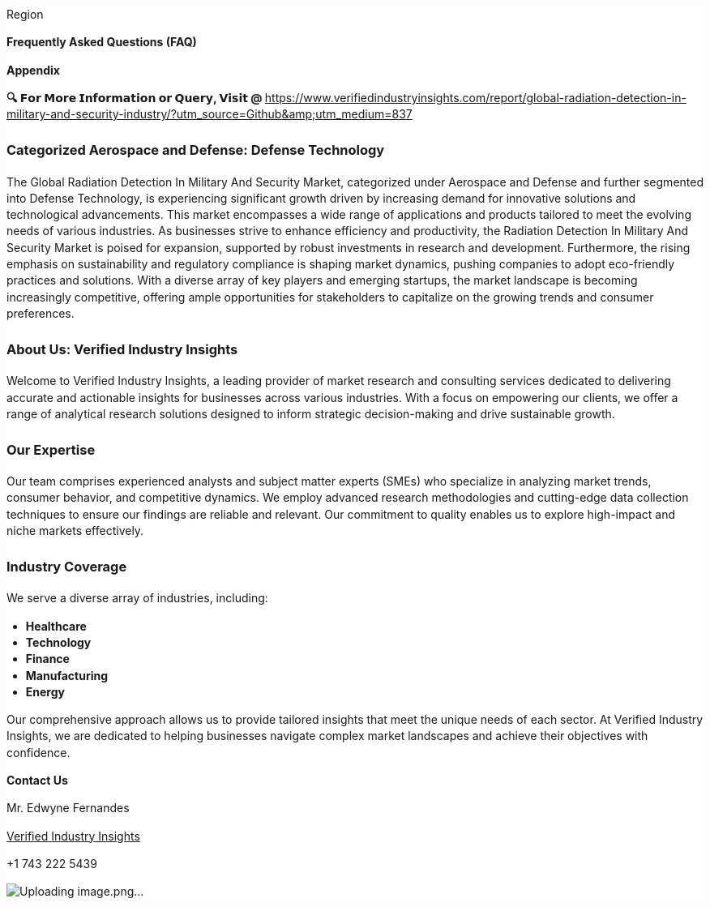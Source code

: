 Region</li></ul><p><strong>Frequently Asked Questions (FAQ)</strong></p><p><strong>Appendix<br /></strong></p><p><strong>🔍 𝗙𝗼𝗿 𝗠𝗼𝗿𝗲 𝗜𝗻𝗳𝗼𝗿𝗺𝗮𝘁𝗶𝗼𝗻 𝗼𝗿 𝗤𝘂𝗲𝗿𝘆, 𝗩𝗶𝘀𝗶𝘁 @ </strong><a href="https://www.verifiedindustryinsights.com/report/global-radiation-detection-in-military-and-security-industry/?utm_source=Github&amp;utm_medium=837">https://www.verifiedindustryinsights.com/report/global-radiation-detection-in-military-and-security-industry/?utm_source=Github&amp;utm_medium=837</a>&nbsp;</p><h3>Categorized Aerospace and Defense: Defense Technology </h3><p>The Global Radiation Detection In Military And Security Market, categorized under Aerospace and Defense and further segmented into Defense Technology, is experiencing significant growth driven by increasing demand for innovative solutions and technological advancements. This market encompasses a wide range of applications and products tailored to meet the evolving needs of various industries. As businesses strive to enhance efficiency and productivity, the Radiation Detection In Military And Security Market is poised for expansion, supported by robust investments in research and development. Furthermore, the rising emphasis on sustainability and regulatory compliance is shaping market dynamics, pushing companies to adopt eco-friendly practices and solutions. With a diverse array of key players and emerging startups, the market landscape is becoming increasingly competitive, offering ample opportunities for stakeholders to capitalize on the growing trends and consumer preferences.</p><h3>About Us: Verified Industry Insights</h3><p>Welcome to Verified Industry Insights, a leading provider of market research and consulting services dedicated to delivering accurate and actionable insights for businesses across various industries. With a focus on empowering our clients, we offer a range of analytical research solutions designed to inform strategic decision-making and drive sustainable growth.</p><h3>Our Expertise</h3><p>Our team comprises experienced analysts and subject matter experts (SMEs) who specialize in analyzing market trends, consumer behavior, and competitive dynamics. We employ advanced research methodologies and cutting-edge data collection techniques to ensure our findings are reliable and relevant. Our commitment to quality enables us to explore high-impact and niche markets effectively.</p><h3>Industry Coverage</h3><p>We serve a diverse array of industries, including:</p><ul><li><strong>Healthcare</strong></li><li><strong>Technology</strong></li><li><strong>Finance</strong></li><li><strong>Manufacturing</strong></li><li><strong>Energy</strong></li></ul><p>Our comprehensive approach allows us to provide tailored insights that meet the unique needs of each sector. At Verified Industry Insights, we are dedicated to helping businesses navigate complex market landscapes and achieve their objectives with confidence.</p><p><strong>Contact Us</strong></p><p>Mr. Edwyne Fernandes</p><p><a href="https://www.verifiedindustryinsights.com/">Verified Industry Insights</a></p><p>+1 743 222 5439</p>
![Uploading image.png…]()
